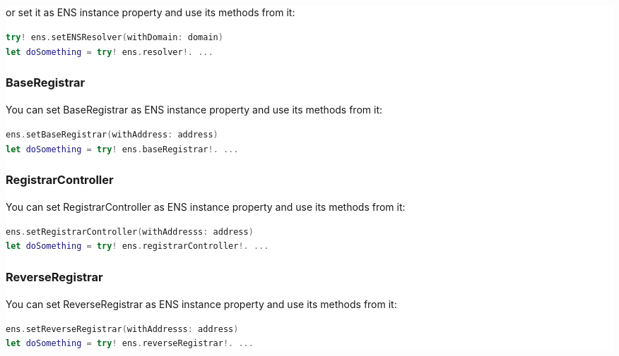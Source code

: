 ```swift
```
or set it as ENS instance property and use its methods from it:
```swift
try! ens.setENSResolver(withDomain: domain)
let doSomething = try! ens.resolver!. ...
```

### BaseRegistrar
You can set BaseRegistrar as ENS instance property and use its methods from it:
```swift
ens.setBaseRegistrar(withAddress: address)
let doSomething = try! ens.baseRegistrar!. ...
```

### RegistrarController
You can set RegistrarController as ENS instance property and use its methods from it:
```swift
ens.setRegistrarController(withAddresss: address)
let doSomething = try! ens.registrarController!. ...
```

### ReverseRegistrar
You can set ReverseRegistrar as ENS instance property and use its methods from it:
```swift
ens.setReverseRegistrar(withAddresss: address)
let doSomething = try! ens.reverseRegistrar!. ...
```

